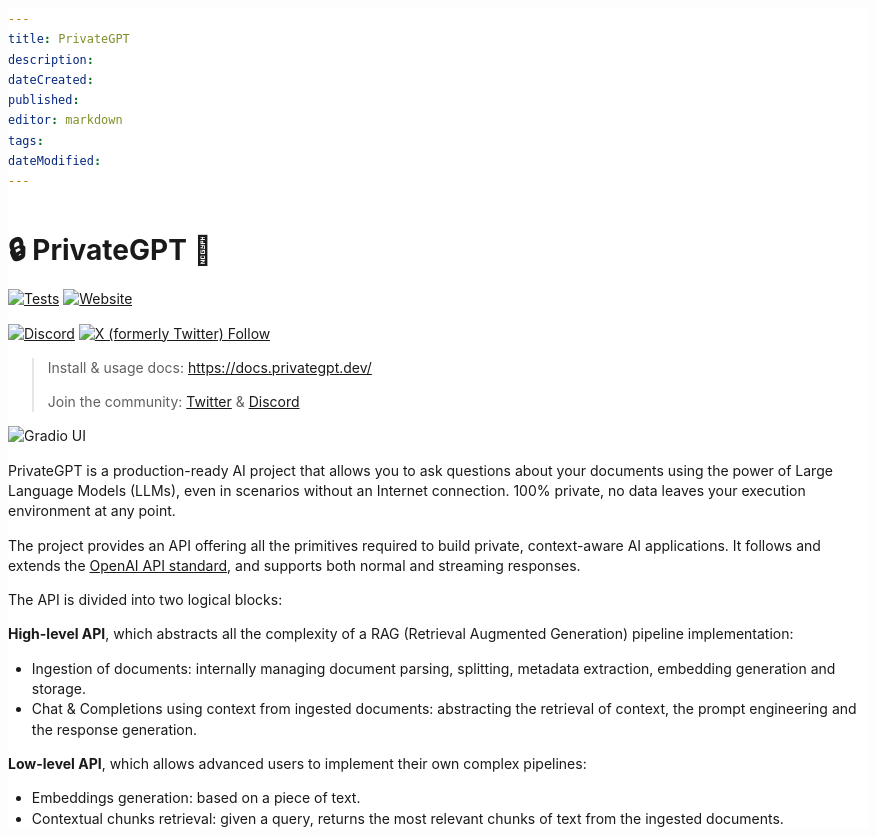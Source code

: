 ```yaml
---
title: PrivateGPT
description: 
dateCreated: 
published: 
editor: markdown
tags: 
dateModified: 
---
```

# 🔒 PrivateGPT 📑

[![Tests](https://github.com/imartinez/privateGPT/actions/workflows/tests.yml/badge.svg)](https://github.com/imartinez/privateGPT/actions/workflows/tests.yml?query=branch%3Amain)
[![Website](https://img.shields.io/website?up_message=check%20it&down_message=down&url=https%3A%2F%2Fdocs.privategpt.dev%2F&label=Documentation)](https://docs.privategpt.dev/)

[![Discord](https://img.shields.io/discord/1164200432894234644?logo=discord&label=PrivateGPT)](https://discord.gg/bK6mRVpErU)
[![X (formerly Twitter) Follow](https://img.shields.io/twitter/follow/PrivateGPT_AI)](https://twitter.com/PrivateGPT_AI)


> Install & usage docs: https://docs.privategpt.dev/
> 
> Join the community: [Twitter](https://twitter.com/PrivateGPT_AI) & [Discord](https://discord.gg/bK6mRVpErU)

![Gradio UI](/fern/docs/assets/ui.png?raw=true)

PrivateGPT is a production-ready AI project that allows you to ask questions about your documents using the power
of Large Language Models (LLMs), even in scenarios without an Internet connection. 100% private, no data leaves your
execution environment at any point.

The project provides an API offering all the primitives required to build private, context-aware AI applications.
It follows and extends the [OpenAI API standard](https://openai.com/blog/openai-api),
and supports both normal and streaming responses.

The API is divided into two logical blocks:

**High-level API**, which abstracts all the complexity of a RAG (Retrieval Augmented Generation)
pipeline implementation:
- Ingestion of documents: internally managing document parsing,
splitting, metadata extraction, embedding generation and storage.
- Chat & Completions using context from ingested documents:
abstracting the retrieval of context, the prompt engineering and the response generation.

**Low-level API**, which allows advanced users to implement their own complex pipelines:
- Embeddings generation: based on a piece of text.
- Contextual chunks retrieval: given a query, returns the most relevant chunks of text from the ingested documents.
